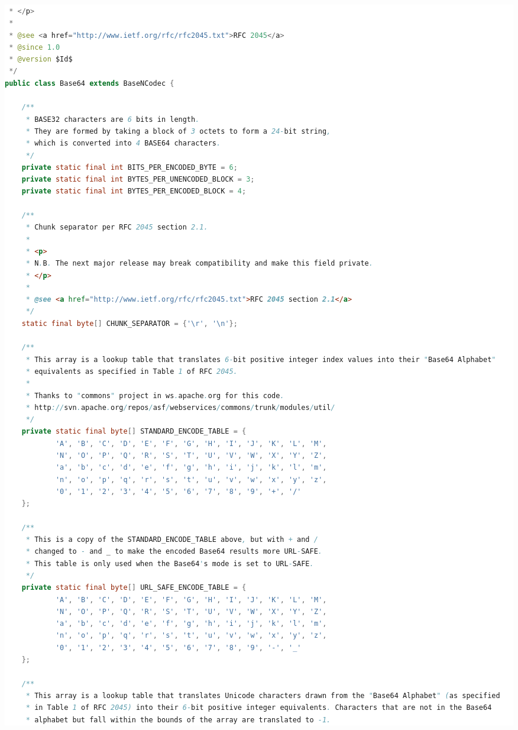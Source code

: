 ```java
 * </p>
 *
 * @see <a href="http://www.ietf.org/rfc/rfc2045.txt">RFC 2045</a>
 * @since 1.0
 * @version $Id$
 */
public class Base64 extends BaseNCodec {

    /**
     * BASE32 characters are 6 bits in length.
     * They are formed by taking a block of 3 octets to form a 24-bit string,
     * which is converted into 4 BASE64 characters.
     */
    private static final int BITS_PER_ENCODED_BYTE = 6;
    private static final int BYTES_PER_UNENCODED_BLOCK = 3;
    private static final int BYTES_PER_ENCODED_BLOCK = 4;

    /**
     * Chunk separator per RFC 2045 section 2.1.
     *
     * <p>
     * N.B. The next major release may break compatibility and make this field private.
     * </p>
     *
     * @see <a href="http://www.ietf.org/rfc/rfc2045.txt">RFC 2045 section 2.1</a>
     */
    static final byte[] CHUNK_SEPARATOR = {'\r', '\n'};

    /**
     * This array is a lookup table that translates 6-bit positive integer index values into their "Base64 Alphabet"
     * equivalents as specified in Table 1 of RFC 2045.
     *
     * Thanks to "commons" project in ws.apache.org for this code.
     * http://svn.apache.org/repos/asf/webservices/commons/trunk/modules/util/
     */
    private static final byte[] STANDARD_ENCODE_TABLE = {
            'A', 'B', 'C', 'D', 'E', 'F', 'G', 'H', 'I', 'J', 'K', 'L', 'M',
            'N', 'O', 'P', 'Q', 'R', 'S', 'T', 'U', 'V', 'W', 'X', 'Y', 'Z',
            'a', 'b', 'c', 'd', 'e', 'f', 'g', 'h', 'i', 'j', 'k', 'l', 'm',
            'n', 'o', 'p', 'q', 'r', 's', 't', 'u', 'v', 'w', 'x', 'y', 'z',
            '0', '1', '2', '3', '4', '5', '6', '7', '8', '9', '+', '/'
    };

    /**
     * This is a copy of the STANDARD_ENCODE_TABLE above, but with + and /
     * changed to - and _ to make the encoded Base64 results more URL-SAFE.
     * This table is only used when the Base64's mode is set to URL-SAFE.
     */
    private static final byte[] URL_SAFE_ENCODE_TABLE = {
            'A', 'B', 'C', 'D', 'E', 'F', 'G', 'H', 'I', 'J', 'K', 'L', 'M',
            'N', 'O', 'P', 'Q', 'R', 'S', 'T', 'U', 'V', 'W', 'X', 'Y', 'Z',
            'a', 'b', 'c', 'd', 'e', 'f', 'g', 'h', 'i', 'j', 'k', 'l', 'm',
            'n', 'o', 'p', 'q', 'r', 's', 't', 'u', 'v', 'w', 'x', 'y', 'z',
            '0', '1', '2', '3', '4', '5', '6', '7', '8', '9', '-', '_'
    };

    /**
     * This array is a lookup table that translates Unicode characters drawn from the "Base64 Alphabet" (as specified
     * in Table 1 of RFC 2045) into their 6-bit positive integer equivalents. Characters that are not in the Base64
     * alphabet but fall within the bounds of the array are translated to -1.
```